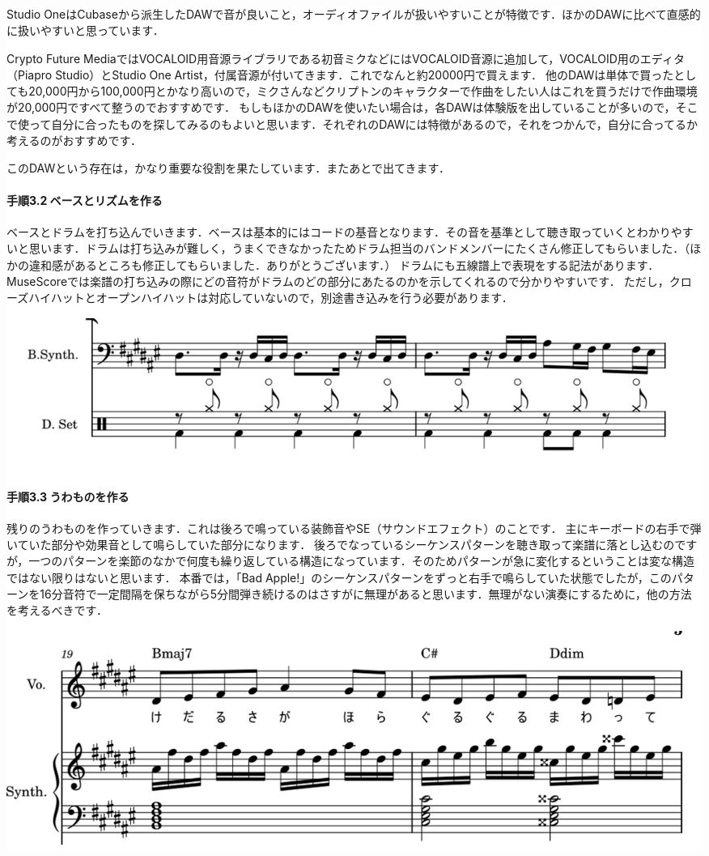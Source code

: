 Studio OneはCubaseから派生したDAWで音が良いこと，オーディオファイルが扱いやすいことが特徴です．ほかのDAWに比べて直感的に扱いやすいと思っています．

Crypto Future MediaではVOCALOID用音源ライブラリである初音ミクなどにはVOCALOID音源に追加して，VOCALOID用のエディタ（Piapro Studio）とStudio One Artist，付属音源が付いてきます．これでなんと約20000円で買えます．
他のDAWは単体で買ったとしても20,000円から100,000円とかなり高いので，ミクさんなどクリプトンのキャラクターで作曲をしたい人はこれを買うだけで作曲環境が20,000円ですべて整うのでおすすめです．
もしもほかのDAWを使いたい場合は，各DAWは体験版を出していることが多いので，そこで使って自分に合ったものを探してみるのもよいと思います．それぞれのDAWには特徴があるので，それをつかんで，自分に合ってるか考えるのがおすすめです．

このDAWという存在は，かなり重要な役割を果たしています．またあとで出てきます．

#### 手順3.2 ベースとリズムを作る
ベースとドラムを打ち込んでいきます．ベースは基本的にはコードの基音となります．その音を基準として聴き取っていくとわかりやすいと思います．ドラムは打ち込みが難しく，うまくできなかったためドラム担当のバンドメンバーにたくさん修正してもらいました．（ほかの違和感があるところも修正してもらいました．ありがとうございます．）
ドラムにも五線譜上で表現をする記法があります．MuseScoreでは楽譜の打ち込みの際にどの音符がドラムのどの部分にあたるのかを示してくれるので分かりやすいです．
ただし，クローズハイハットとオープンハイハットは対応していないので，別途書き込みを行う必要があります．

![「Bad Apple!」ベースとドラム](figure/score_drums_base.png)

#### 手順3.3 うわものを作る
残りのうわものを作っていきます．これは後ろで鳴っている装飾音やSE（サウンドエフェクト）のことです．
主にキーボードの右手で弾いていた部分や効果音として鳴らしていた部分になります．
後ろでなっているシーケンスパターンを聴き取って楽譜に落とし込むのですが，一つのパターンを楽節のなかで何度も繰り返している構造になっています．そのためパターンが急に変化するということは変な構造ではない限りはないと思います．
本番では，「Bad Apple!」のシーケンスパターンをずっと右手で鳴らしていた状態でしたが，このパターンを16分音符で一定間隔を保ちながら5分間弾き続けるのはさすがに無理があると思います．無理がない演奏にするために，他の方法を考えるべきです．

![「Bad Apple!」問題のシーケンスパターン（中段）](figure/score_sequence_pattern.png)

